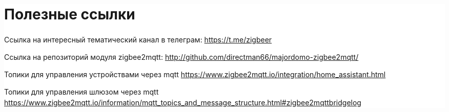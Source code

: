 
# Полезные ссылки

Ссылка на интересный тематический канал в телеграм: https://t.me/zigbeer

Ссылка на репозиторий модуля zigbee2mqtt: http://github.com/directman66/majordomo-zigbee2mqtt/

Топики для управления устройствами через mqtt   https://www.zigbee2mqtt.io/integration/home_assistant.html

Топики для управления  шлюзом через mqtt https://www.zigbee2mqtt.io/information/mqtt_topics_and_message_structure.html#zigbee2mqttbridgelog




